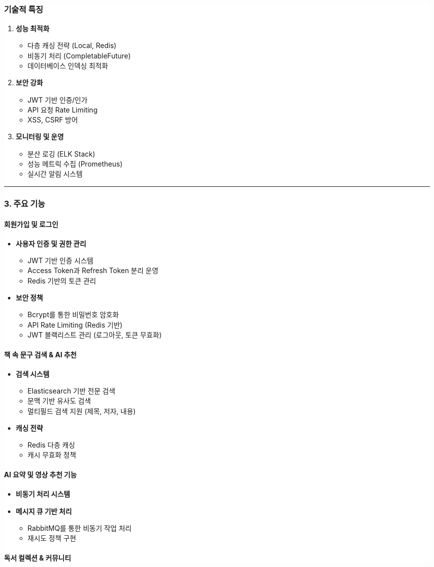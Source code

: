 ### 기술적 특징

1. **성능 최적화**

    - 다층 캐싱 전략 (Local, Redis)
    - 비동기 처리 (CompletableFuture)
    - 데이터베이스 인덱싱 최적화

2. **보안 강화**

    - JWT 기반 인증/인가
    - API 요청 Rate Limiting
    - XSS, CSRF 방어

3. **모니터링 및 운영**
    - 분산 로깅 (ELK Stack)
    - 성능 메트릭 수집 (Prometheus)
    - 실시간 알림 시스템

---

### 3. 주요 기능

#### 회원가입 및 로그인

- **사용자 인증 및 권한 관리**

    - JWT 기반 인증 시스템
    - Access Token과 Refresh Token 분리 운영
    - Redis 기반의 토큰 관리

- **보안 정책**
    - Bcrypt를 통한 비밀번호 암호화
    - API Rate Limiting (Redis 기반)
    - JWT 블랙리스트 관리 (로그아웃, 토큰 무효화)

#### 책 속 문구 검색 & AI 추천

- **검색 시스템**

    - Elasticsearch 기반 전문 검색
    - 문맥 기반 유사도 검색
    - 멀티필드 검색 지원 (제목, 저자, 내용)

- **캐싱 전략**
    - Redis 다층 캐싱
    - 캐시 무효화 정책

#### AI 요약 및 영상 추천 기능

- **비동기 처리 시스템**

- **메시지 큐 기반 처리**
    - RabbitMQ를 통한 비동기 작업 처리
    - 재시도 정책 구현

#### 독서 컬렉션 & 커뮤니티
